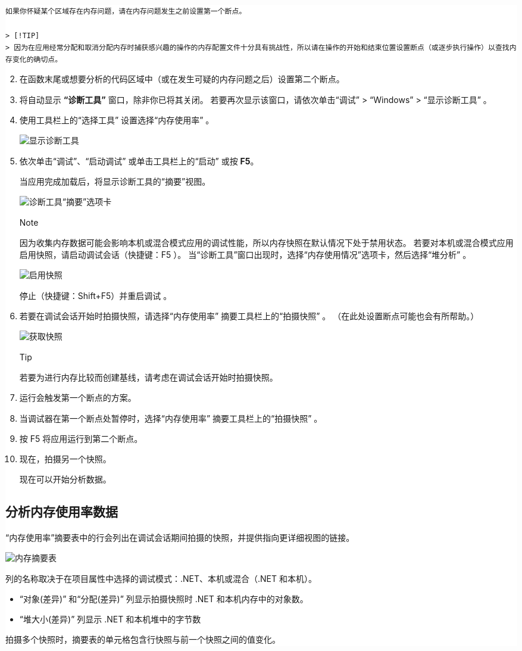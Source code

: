     如果你怀疑某个区域存在内存问题，请在内存问题发生之前设置第一个断点。

    > [!TIP]
    > 因为在应用经常分配和取消分配内存时捕获感兴趣的操作的内存配置文件十分具有挑战性，所以请在操作的开始和结束位置设置断点（或逐步执行操作）以查找内存变化的确切点。

2. 在函数末尾或想要分析的代码区域中（或在发生可疑的内存问题之后）设置第二个断点。

3. 将自动显示 **“诊断工具”** 窗口，除非你已将其关闭。 若要再次显示该窗口，请依次单击“调试”   > “Windows”   > “显示诊断工具”  。

4. 使用工具栏上的“选择工具”  设置选择“内存使用率”  。

     ![显示诊断工具](../profiling/media/diag-tools-select-tool-2.png "DiagToolsSelectTool")

5. 依次单击“调试”、“启动调试”  或单击工具栏上的“启动”  或按 **F5**。

     当应用完成加载后，将显示诊断工具的“摘要”视图。

     ![诊断工具“摘要”选项卡](../profiling/media/diag-tools-summary-tab-2.png "DiagToolsSummaryTab")

     > [!NOTE]
     > 因为收集内存数据可能会影响本机或混合模式应用的调试性能，所以内存快照在默认情况下处于禁用状态。 若要对本机或混合模式应用启用快照，请启动调试会话（快捷键：F5  ）。 当“诊断工具”窗口出现时，选择“内存使用情况”选项卡，然后选择“堆分析”    。
     >
     >  ![启用快照](../profiling/media/dbgdiag_mem_mixedtoolbar_enablesnapshot.png "DBGDIAG_MEM_MixedToolbar_EnableSnapshot")
     >
     >  停止（快捷键：Shift+F5）并重启调试   。

6. 若要在调试会话开始时拍摄快照，请选择“内存使用率”  摘要工具栏上的“拍摄快照”  。 （在此处设置断点可能也会有所帮助。）

    ![获取快照](../profiling/media/dbgdiag_mem_mixedtoolbar_takesnapshot.png "DBGDIAG_MEM_MixedToolbar_TakeSnapshot")

     > [!TIP]
     > 若要为进行内存比较而创建基线，请考虑在调试会话开始时拍摄快照。

6. 运行会触发第一个断点的方案。

7. 当调试器在第一个断点处暂停时，选择“内存使用率”  摘要工具栏上的“拍摄快照”  。

8. 按 F5  将应用运行到第二个断点。

9. 现在，拍摄另一个快照。

     现在可以开始分析数据。

## <a name="analyze-memory-usage-data"></a>分析内存使用率数据
“内存使用率”摘要表中的行会列出在调试会话期间拍摄的快照，并提供指向更详细视图的链接。

![内存摘要表](../profiling/media/dbgdiag_mem_summarytable.png "DBGDIAG_MEM_SummaryTable")

 列的名称取决于在项目属性中选择的调试模式：.NET、本机或混合（.NET 和本机）。

- “对象(差异)”  和“分配(差异)”  列显示拍摄快照时 .NET 和本机内存中的对象数。

- “堆大小(差异)”  列显示 .NET 和本机堆中的字节数

拍摄多个快照时，摘要表的单元格包含行快照与前一个快照之间的值变化。
